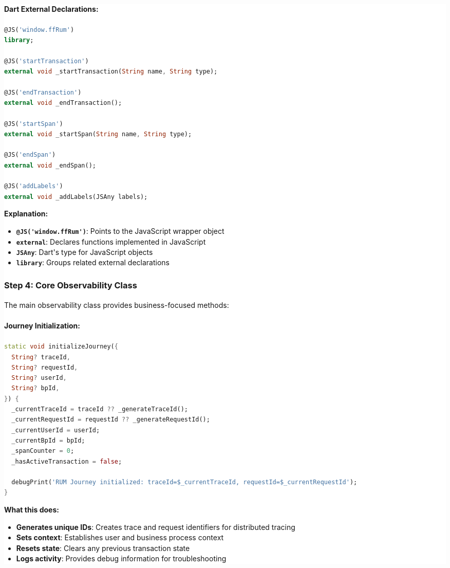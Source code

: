 #### Dart External Declarations:

```dart
@JS('window.ffRum')
library;

@JS('startTransaction')
external void _startTransaction(String name, String type);

@JS('endTransaction')
external void _endTransaction();

@JS('startSpan')
external void _startSpan(String name, String type);

@JS('endSpan')
external void _endSpan();

@JS('addLabels')
external void _addLabels(JSAny labels);
```

**Explanation:**
- **`@JS('window.ffRum')`**: Points to the JavaScript wrapper object
- **`external`**: Declares functions implemented in JavaScript
- **`JSAny`**: Dart's type for JavaScript objects
- **`library`**: Groups related external declarations

### Step 4: Core Observability Class

The main observability class provides business-focused methods:

#### Journey Initialization:

```dart
static void initializeJourney({
  String? traceId,
  String? requestId,
  String? userId,
  String? bpId,
}) {
  _currentTraceId = traceId ?? _generateTraceId();
  _currentRequestId = requestId ?? _generateRequestId();
  _currentUserId = userId;
  _currentBpId = bpId;
  _spanCounter = 0;
  _hasActiveTransaction = false;

  debugPrint('RUM Journey initialized: traceId=$_currentTraceId, requestId=$_currentRequestId');
}
```

**What this does:**
- **Generates unique IDs**: Creates trace and request identifiers for distributed tracing
- **Sets context**: Establishes user and business process context
- **Resets state**: Clears any previous transaction state
- **Logs activity**: Provides debug information for troubleshooting
